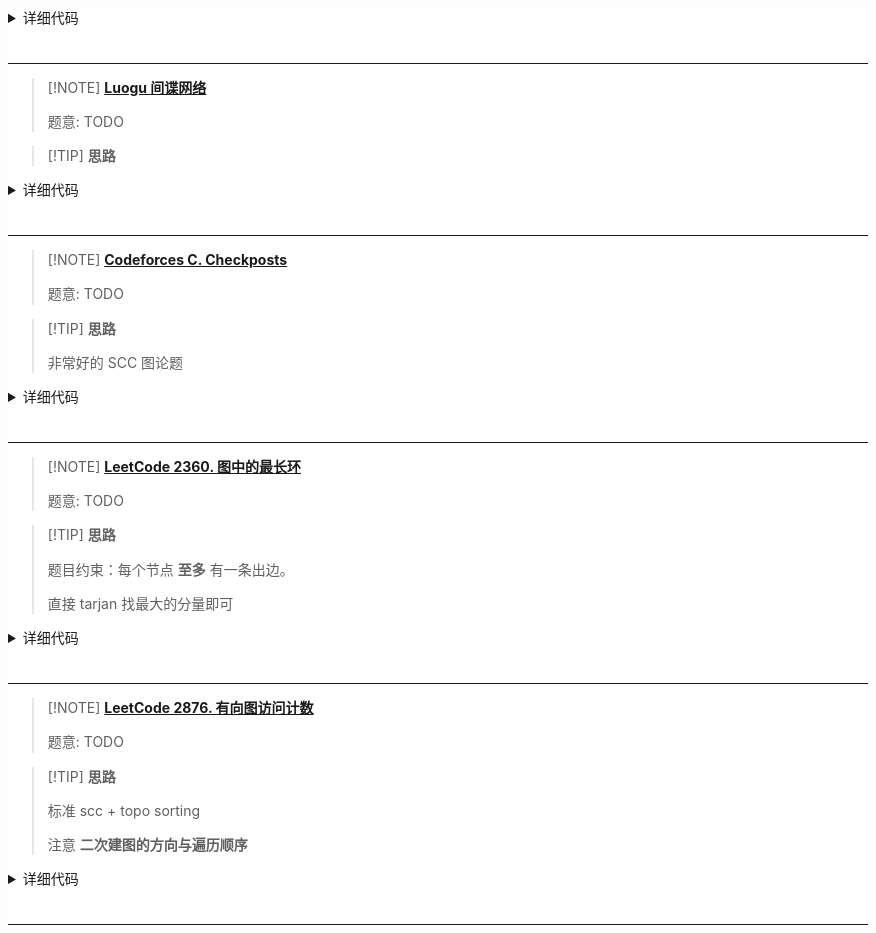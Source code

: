 <details><summary>详细代码</summary></details>

<br>

* * *


> [!NOTE] **[Luogu 间谍网络](https://www.luogu.com.cn/problem/P1262)**
> 
> 题意: TODO

> [!TIP] **思路**
> 
> 

<details><summary>详细代码</summary></details>

<br>

* * *

> [!NOTE] **[Codeforces C. Checkposts](https://codeforces.com/problemset/problem/427/C)**
> 
> 题意: TODO

> [!TIP] **思路**
> 
> 非常好的 SCC 图论题

<details><summary>详细代码</summary></details>

<br>

* * *

> [!NOTE] **[LeetCode 2360. 图中的最长环](https://leetcode.cn/problems/longest-cycle-in-a-graph/)**
> 
> 题意: TODO

> [!TIP] **思路**
> 
> 题目约束：每个节点 **至多** 有一条出边。
> 
> 直接 tarjan 找最大的分量即可

<details><summary>详细代码</summary></details>

<br>

* * *

> [!NOTE] **[LeetCode 2876. 有向图访问计数](https://leetcode.cn/problems/count-visited-nodes-in-a-directed-graph/)**
> 
> 题意: TODO

> [!TIP] **思路**
> 
> 标准 scc + topo sorting
> 
> 注意 **二次建图的方向与遍历顺序**

<details><summary>详细代码</summary></details>

<br>

* * *